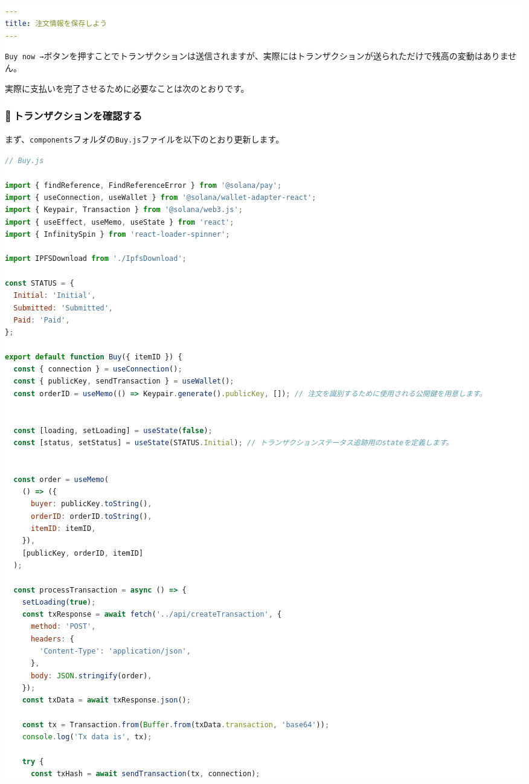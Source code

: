 ```yaml
---
title: 注文情報を保存しよう
---
```

`Buy now →`ボタンを押すことでトランザクションは送信されますが、実際にはトランザクションが送られただけで残高の変動はありません。

実際に支払いを完了させるために必要なことは次のとおりです。

### 🤔 トランザクションを確認する

まず、`components`フォルダの`Buy.js`ファイルを以下のとおり更新します。

```jsx
// Buy.js

import { findReference, FindReferenceError } from '@solana/pay';
import { useConnection, useWallet } from '@solana/wallet-adapter-react';
import { Keypair, Transaction } from '@solana/web3.js';
import { useEffect, useMemo, useState } from 'react';
import { InfinitySpin } from 'react-loader-spinner';

import IPFSDownload from './IpfsDownload';

const STATUS = {
  Initial: 'Initial',
  Submitted: 'Submitted',
  Paid: 'Paid',
};

export default function Buy({ itemID }) {
  const { connection } = useConnection();
  const { publicKey, sendTransaction } = useWallet();
  const orderID = useMemo(() => Keypair.generate().publicKey, []); // 注文を識別するために使用される公開鍵を用意します。


  const [loading, setLoading] = useState(false);
  const [status, setStatus] = useState(STATUS.Initial); // トランザクションステータス追跡用のstateを定義します。


  const order = useMemo(
    () => ({
      buyer: publicKey.toString(),
      orderID: orderID.toString(),
      itemID: itemID,
    }),
    [publicKey, orderID, itemID]
  );

  const processTransaction = async () => {
    setLoading(true);
    const txResponse = await fetch('../api/createTransaction', {
      method: 'POST',
      headers: {
        'Content-Type': 'application/json',
      },
      body: JSON.stringify(order),
    });
    const txData = await txResponse.json();

    const tx = Transaction.from(Buffer.from(txData.transaction, 'base64'));
    console.log('Tx data is', tx);

    try {
      const txHash = await sendTransaction(tx, connection);
```